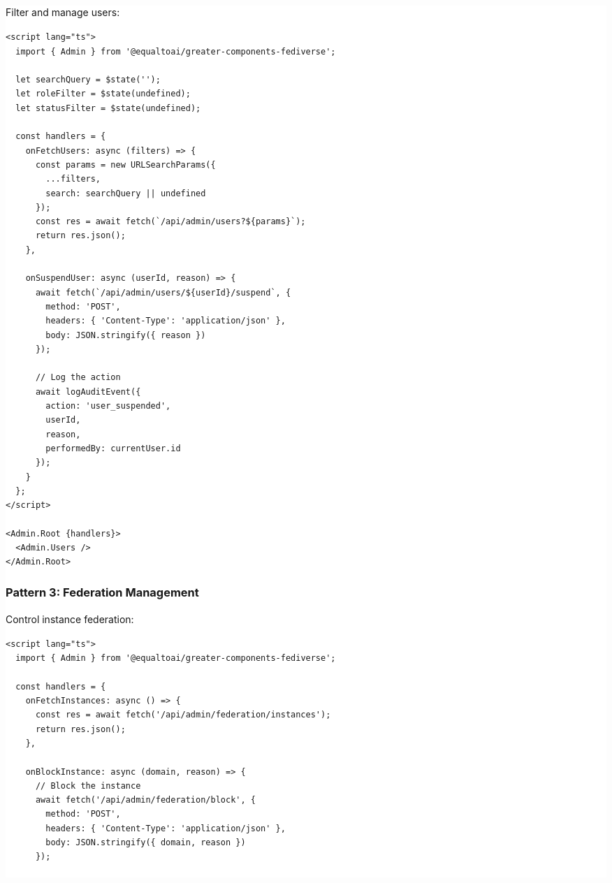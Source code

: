 Filter and manage users:

```svelte
<script lang="ts">
  import { Admin } from '@equaltoai/greater-components-fediverse';
  
  let searchQuery = $state('');
  let roleFilter = $state(undefined);
  let statusFilter = $state(undefined);
  
  const handlers = {
    onFetchUsers: async (filters) => {
      const params = new URLSearchParams({
        ...filters,
        search: searchQuery || undefined
      });
      const res = await fetch(`/api/admin/users?${params}`);
      return res.json();
    },
    
    onSuspendUser: async (userId, reason) => {
      await fetch(`/api/admin/users/${userId}/suspend`, {
        method: 'POST',
        headers: { 'Content-Type': 'application/json' },
        body: JSON.stringify({ reason })
      });
      
      // Log the action
      await logAuditEvent({
        action: 'user_suspended',
        userId,
        reason,
        performedBy: currentUser.id
      });
    }
  };
</script>

<Admin.Root {handlers}>
  <Admin.Users />
</Admin.Root>
```

### Pattern 3: Federation Management

Control instance federation:

```svelte
<script lang="ts">
  import { Admin } from '@equaltoai/greater-components-fediverse';
  
  const handlers = {
    onFetchInstances: async () => {
      const res = await fetch('/api/admin/federation/instances');
      return res.json();
    },
    
    onBlockInstance: async (domain, reason) => {
      // Block the instance
      await fetch('/api/admin/federation/block', {
        method: 'POST',
        headers: { 'Content-Type': 'application/json' },
        body: JSON.stringify({ domain, reason })
      });
      
```